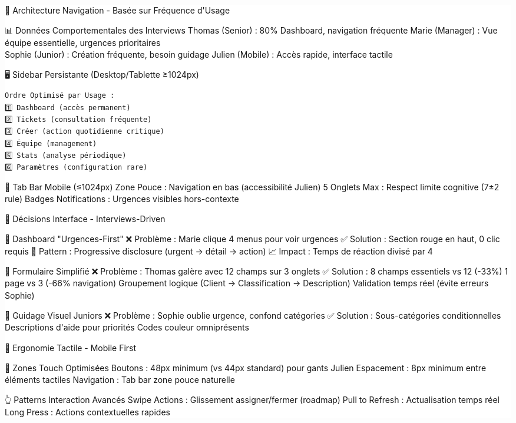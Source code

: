 🧭 Architecture Navigation - Basée sur Fréquence d'Usage

📊 Données Comportementales des Interviews
Thomas (Senior) : 80% Dashboard, navigation fréquente
Marie (Manager) : Vue équipe essentielle, urgences prioritaires  
Sophie (Junior) : Création fréquente, besoin guidage
Julien (Mobile) : Accès rapide, interface tactile

🖥️ Sidebar Persistante (Desktop/Tablette ≥1024px)
```
Ordre Optimisé par Usage :
1️⃣ Dashboard (accès permanent)
2️⃣ Tickets (consultation fréquente) 
3️⃣ Créer (action quotidienne critique)
4️⃣ Équipe (management)
5️⃣ Stats (analyse périodique)
6️⃣ Paramètres (configuration rare)
```

📱 Tab Bar Mobile (≤1024px)
Zone Pouce : Navigation en bas (accessibilité Julien)
5 Onglets Max : Respect limite cognitive (7±2 rule)
Badges Notifications : Urgences visibles hors-contexte

🎯 Décisions Interface - Interviews-Driven

🚨 Dashboard "Urgences-First"
❌ Problème : Marie clique 4 menus pour voir urgences
✅ Solution : Section rouge en haut, 0 clic requis
🔄 Pattern : Progressive disclosure (urgent → détail → action)
📈 Impact : Temps de réaction divisé par 4

📝 Formulaire Simplifié
❌ Problème : Thomas galère avec 12 champs sur 3 onglets
✅ Solution : 
8 champs essentiels vs 12 (-33%)
1 page vs 3 (-66% navigation)
Groupement logique (Client → Classification → Description)
Validation temps réel (évite erreurs Sophie)

🎨 Guidage Visuel Juniors
❌ Problème : Sophie oublie urgence, confond catégories
✅ Solution :
Sous-catégories conditionnelles 
Descriptions d'aide pour priorités
Codes couleur omniprésents

🤏 Ergonomie Tactile - Mobile First

📐 Zones Touch Optimisées
Boutons : 48px minimum (vs 44px standard) pour gants Julien
Espacement : 8px minimum entre éléments tactiles
Navigation : Tab bar zone pouce naturelle

👆 Patterns Interaction Avancés
Swipe Actions : Glissement assigner/fermer (roadmap)
Pull to Refresh : Actualisation temps réel
Long Press : Actions contextuelles rapides

